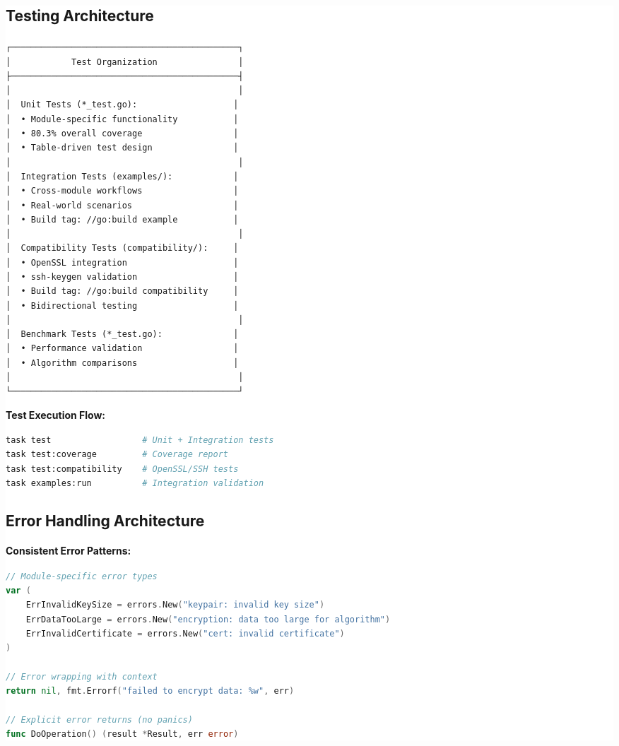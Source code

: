 ## Testing Architecture

```
┌─────────────────────────────────────────────┐
│            Test Organization                │
├─────────────────────────────────────────────┤
│                                             │
│  Unit Tests (*_test.go):                   │
│  • Module-specific functionality           │
│  • 80.3% overall coverage                  │
│  • Table-driven test design                │
│                                             │
│  Integration Tests (examples/):            │
│  • Cross-module workflows                  │
│  • Real-world scenarios                    │
│  • Build tag: //go:build example           │
│                                             │
│  Compatibility Tests (compatibility/):     │
│  • OpenSSL integration                     │
│  • ssh-keygen validation                   │
│  • Build tag: //go:build compatibility     │
│  • Bidirectional testing                   │
│                                             │
│  Benchmark Tests (*_test.go):              │
│  • Performance validation                  │
│  • Algorithm comparisons                   │
│                                             │
└─────────────────────────────────────────────┘
```

**Test Execution Flow:**
```bash
task test                  # Unit + Integration tests
task test:coverage         # Coverage report
task test:compatibility    # OpenSSL/SSH tests
task examples:run          # Integration validation
```

## Error Handling Architecture

**Consistent Error Patterns:**
```go
// Module-specific error types
var (
    ErrInvalidKeySize = errors.New("keypair: invalid key size")
    ErrDataTooLarge = errors.New("encryption: data too large for algorithm")
    ErrInvalidCertificate = errors.New("cert: invalid certificate")
)

// Error wrapping with context
return nil, fmt.Errorf("failed to encrypt data: %w", err)

// Explicit error returns (no panics)
func DoOperation() (result *Result, err error)
```
